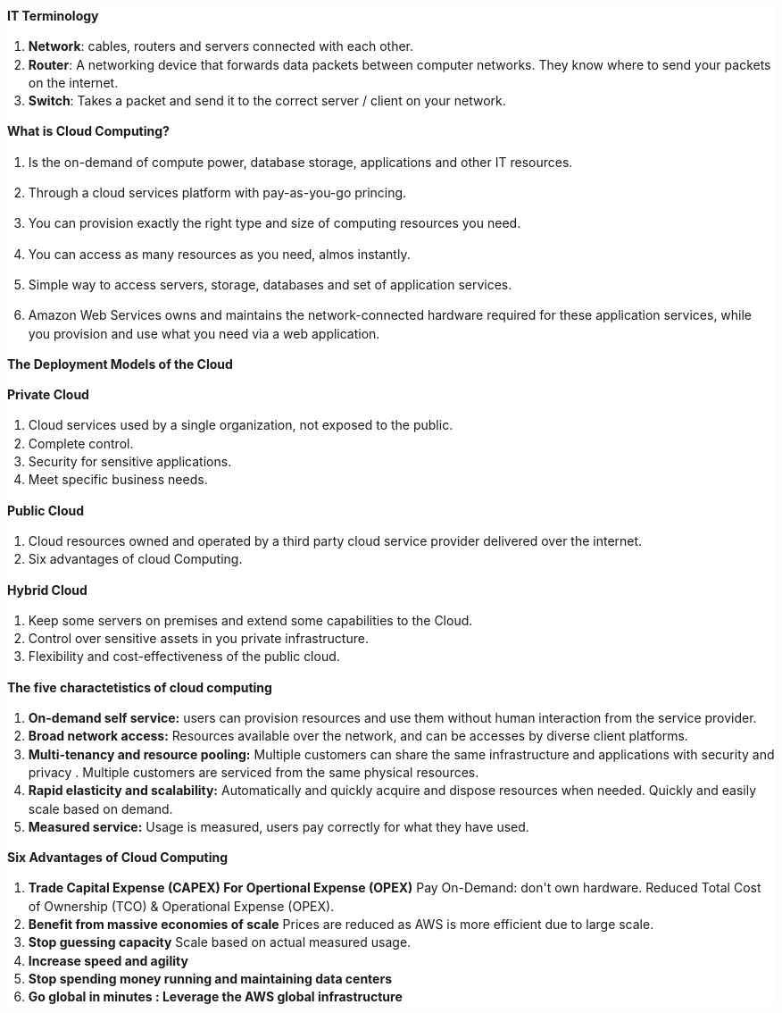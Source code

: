 **IT Terminology**

1. **Network**: cables, routers and servers connected with each other.
2. **Router**: A networking device that forwards data packets between computer networks. They know where
   to send your packets on the internet.
3. **Switch**: Takes a packet and send it to the correct server / client on your network.

**What is Cloud Computing?**

1. Is the on-demand of compute power, database storage, applications and other IT resources.
2. Through a cloud services platform with pay-as-you-go princing.
3. You can provision exactly the right type and size of computing resources you need.
4. You can access as many resources as you need, almos instantly.
5. Simple way to access servers, storage, databases and set of application services.

6. Amazon Web Services owns and maintains the network-connected hardware required for these application services, while you provision and use what you need via a web application.

**The Deployment Models of the Cloud**

**Private Cloud**

1. Cloud services used by a single organization, not exposed to the public.
2. Complete control.
3. Security for sensitive applications.
4. Meet specific business needs.

**Public Cloud**

1. Cloud resources owned and operated by a third party cloud service provider delivered over the internet.
2. Six advantages of cloud Computing.

**Hybrid Cloud**

1. Keep some servers on premises and extend some capabilities to the Cloud.
2. Control over sensitive assets in you private infrastructure.
3. Flexibility and cost-effectiveness of the public cloud.

**The five charactetistics of cloud computing**

1. **On-demand self service:**
   users can provision resources and use them without human interaction from the service provider.
2. **Broad network access:**
   Resources available over the network, and can be accesses by diverse client platforms.
3. **Multi-tenancy and resource pooling:**
   Multiple customers can share the same infrastructure and applications with security and privacy .
   Multiple customers are serviced from the same physical resources.
4. **Rapid elasticity and scalability:**
   Automatically and quickly acquire and dispose resources when needed.
   Quickly and easily scale based on demand.
5. **Measured service:**
   Usage is measured, users pay correctly for what they have used.

**Six Advantages of Cloud Computing**

1. **Trade Capital Expense (CAPEX) For Opertional Expense (OPEX)**
   Pay On-Demand: don't own hardware.
   Reduced Total Cost of Ownership (TCO) & Operational Expense (OPEX).
2. **Benefit from massive economies of scale**
   Prices are reduced as AWS is more efficient due to large scale.
3. **Stop guessing capacity**
   Scale based on actual measured usage.
4. **Increase speed and agility**
5. **Stop spending money running and maintaining data centers**
6. **Go global in minutes : Leverage the AWS global infrastructure**
